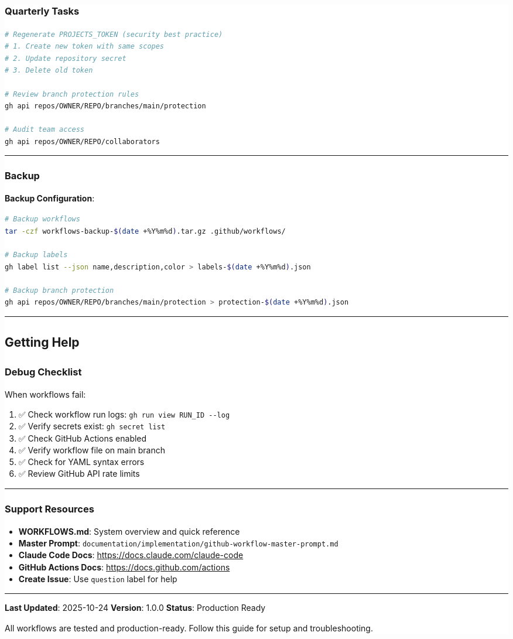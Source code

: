 
### Quarterly Tasks

```bash
# Regenerate PROJECTS_TOKEN (security best practice)
# 1. Create new token with same scopes
# 2. Update repository secret
# 3. Delete old token

# Review branch protection rules
gh api repos/OWNER/REPO/branches/main/protection

# Audit team access
gh api repos/OWNER/REPO/collaborators
```

---

### Backup

**Backup Configuration**:
```bash
# Backup workflows
tar -czf workflows-backup-$(date +%Y%m%d).tar.gz .github/workflows/

# Backup labels
gh label list --json name,description,color > labels-$(date +%Y%m%d).json

# Backup branch protection
gh api repos/OWNER/REPO/branches/main/protection > protection-$(date +%Y%m%d).json
```

---

## Getting Help

### Debug Checklist

When workflows fail:

1. ✅ Check workflow run logs: `gh run view RUN_ID --log`
2. ✅ Verify secrets exist: `gh secret list`
3. ✅ Check GitHub Actions enabled
4. ✅ Verify workflow file on main branch
5. ✅ Check for YAML syntax errors
6. ✅ Review GitHub API rate limits

---

### Support Resources

- **WORKFLOWS.md**: System overview and quick reference
- **Master Prompt**: `documentation/implementation/github-workflow-master-prompt.md`
- **Claude Code Docs**: https://docs.claude.com/claude-code
- **GitHub Actions Docs**: https://docs.github.com/actions
- **Create Issue**: Use `question` label for help

---

**Last Updated**: 2025-10-24
**Version**: 1.0.0
**Status**: Production Ready

All workflows are tested and production-ready. Follow this guide for setup and troubleshooting.
